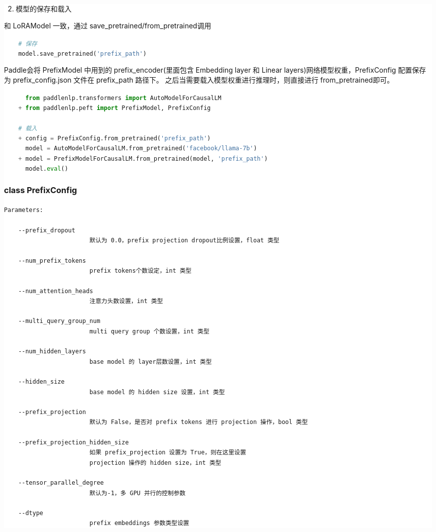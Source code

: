 2. 模型的保存和载入

和 LoRAModel 一致，通过 save_pretrained/from_pretrained调用
```python
    # 保存
    model.save_pretrained('prefix_path')
```
Paddle会将 PrefixModel 中用到的 prefix_encoder(里面包含 Embedding layer 和 Linear layers)网络模型权重，PrefixConfig 配置保存为 prefix_config.json 文件在 prefix_path 路径下。
之后当需要载入模型权重进行推理时，则直接进行 from_pretrained即可。
```python
      from paddlenlp.transformers import AutoModelForCausalLM
    + from paddlenlp.peft import PrefixModel, PrefixConfig

    # 载入
    + config = PrefixConfig.from_pretrained('prefix_path')
      model = AutoModelForCausalLM.from_pretrained('facebook/llama-7b')
    + model = PrefixModelForCausalLM.from_pretrained(model, 'prefix_path')
      model.eval()
```

### class PrefixConfig
```text
Parameters:

    --prefix_dropout
                        默认为 0.0，prefix projection dropout比例设置，float 类型

    --num_prefix_tokens
                        prefix tokens个数设定，int 类型

    --num_attention_heads
                        注意力头数设置，int 类型

    --multi_query_group_num
                        multi query group 个数设置，int 类型

    --num_hidden_layers
                        base model 的 layer层数设置，int 类型

    --hidden_size
                        base model 的 hidden size 设置，int 类型

    --prefix_projection
                        默认为 False，是否对 prefix tokens 进行 projection 操作，bool 类型

    --prefix_projection_hidden_size
                        如果 prefix_projection 设置为 True，则在这里设置
                        projection 操作的 hidden size，int 类型

    --tensor_parallel_degree
                        默认为-1，多 GPU 并行的控制参数

    --dtype
                        prefix embeddings 参数类型设置

```
